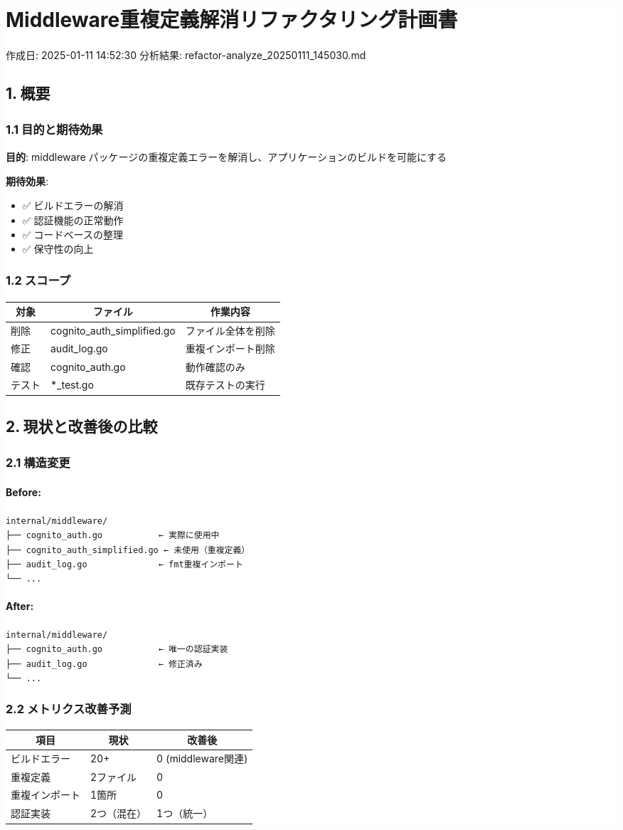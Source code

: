 # Middleware重複定義解消リファクタリング計画書
作成日: 2025-01-11 14:52:30
分析結果: refactor-analyze_20250111_145030.md

## 1. 概要

### 1.1 目的と期待効果
**目的**: middleware パッケージの重複定義エラーを解消し、アプリケーションのビルドを可能にする

**期待効果**:
- ✅ ビルドエラーの解消
- ✅ 認証機能の正常動作
- ✅ コードベースの整理
- ✅ 保守性の向上

### 1.2 スコープ
| 対象 | ファイル | 作業内容 |
|------|---------|---------|
| 削除 | cognito_auth_simplified.go | ファイル全体を削除 |
| 修正 | audit_log.go | 重複インポート削除 |
| 確認 | cognito_auth.go | 動作確認のみ |
| テスト | *_test.go | 既存テストの実行 |

## 2. 現状と改善後の比較

### 2.1 構造変更

#### Before:
```
internal/middleware/
├── cognito_auth.go           ← 実際に使用中
├── cognito_auth_simplified.go ← 未使用（重複定義）
├── audit_log.go              ← fmt重複インポート
└── ...
```

#### After:
```
internal/middleware/
├── cognito_auth.go           ← 唯一の認証実装
├── audit_log.go              ← 修正済み
└── ...
```

### 2.2 メトリクス改善予測
| 項目 | 現状 | 改善後 |
|------|------|--------|
| ビルドエラー | 20+ | 0 (middleware関連) |
| 重複定義 | 2ファイル | 0 |
| 重複インポート | 1箇所 | 0 |
| 認証実装 | 2つ（混在） | 1つ（統一） |
